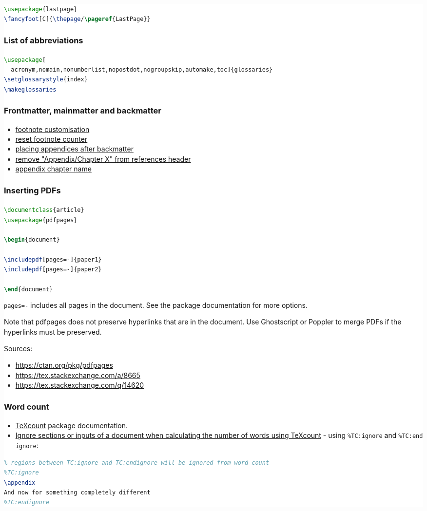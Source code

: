 ```latex
\usepackage{lastpage}
\fancyfoot[C]{\thepage/\pageref{LastPage}}
```

### List of abbreviations

```latex
\usepackage[
  acronym,nomain,nonumberlist,nopostdot,nogroupskip,automake,toc]{glossaries}
\setglossarystyle{index}
\makeglossaries
```

### Frontmatter, mainmatter and backmatter

- [footnote customisation](https://en.wikibooks.org/wiki/LaTeX/Footnotes_and_Margin_Notes)
- [reset footnote counter](https://ubuntuincident.wordpress.com/2011/12/28/reset-footnote-counter-in-latex/)
- [placing appendices after backmatter](https://tex.stackexchange.com/a/198608)
- [remove "Appendix/Chapter X" from references header](https://tex.stackexchange.com/a/102693)
- [appendix chapter name](https://tex.stackexchange.com/a/151130)

### Inserting PDFs

```latex
\documentclass{article}
\usepackage{pdfpages}

\begin{document}

\includepdf[pages=-]{paper1}
\includepdf[pages=-]{paper2}

\end{document}
```

`pages=-` includes all pages in the document. See the package documentation for more options.

Note that pdfpages does not preserve hyperlinks that are in the document. Use Ghostscript or Poppler to merge PDFs if the hyperlinks must be preserved.

Sources:

- <https://ctan.org/pkg/pdfpages>
- <https://tex.stackexchange.com/a/8665>
- <https://tex.stackexchange.com/q/14620>

### Word count

- [TeXcount](https://ctan.uib.no/support/texcount/doc/TeXcount.pdf) package documentation.
- [Ignore sections or inputs of a document when calculating the number of words using TeXcount](https://tex.stackexchange.com/a/259296) - using `%TC:ignore` and `%TC:endignore`:

```latex
% regions between TC:ignore and TC:endignore will be ignored from word count
%TC:ignore
\appendix
And now for something completely different
%TC:endignore
```
